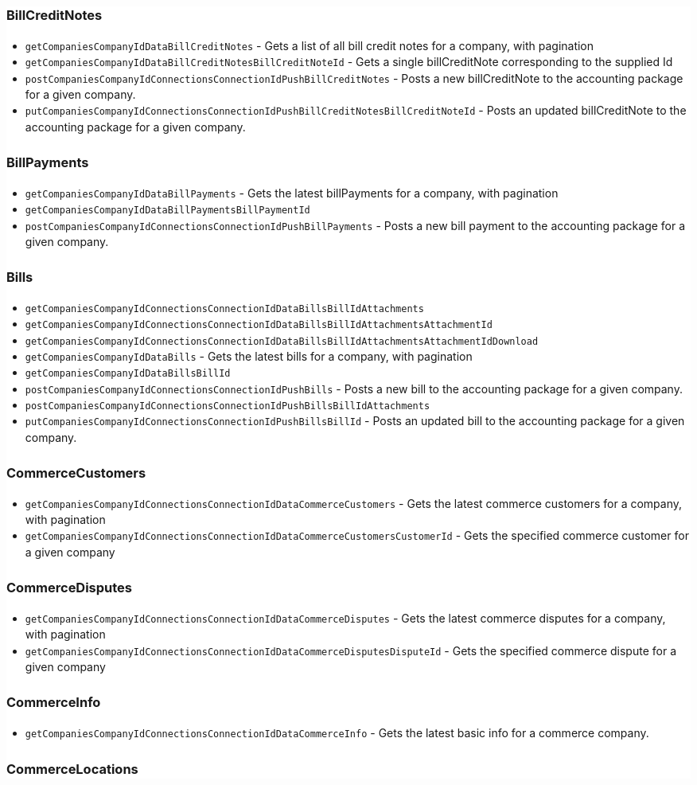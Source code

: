 ### BillCreditNotes

* `getCompaniesCompanyIdDataBillCreditNotes` - Gets a list of all bill credit notes for a company, with pagination
* `getCompaniesCompanyIdDataBillCreditNotesBillCreditNoteId` - Gets a single billCreditNote corresponding to the supplied Id
* `postCompaniesCompanyIdConnectionsConnectionIdPushBillCreditNotes` - Posts a new billCreditNote to the accounting package for a given company.
* `putCompaniesCompanyIdConnectionsConnectionIdPushBillCreditNotesBillCreditNoteId` - Posts an updated billCreditNote to the accounting package for a given company.

### BillPayments

* `getCompaniesCompanyIdDataBillPayments` - Gets the latest billPayments for a company, with pagination
* `getCompaniesCompanyIdDataBillPaymentsBillPaymentId`
* `postCompaniesCompanyIdConnectionsConnectionIdPushBillPayments` - Posts a new bill payment to the accounting package for a given company.

### Bills

* `getCompaniesCompanyIdConnectionsConnectionIdDataBillsBillIdAttachments`
* `getCompaniesCompanyIdConnectionsConnectionIdDataBillsBillIdAttachmentsAttachmentId`
* `getCompaniesCompanyIdConnectionsConnectionIdDataBillsBillIdAttachmentsAttachmentIdDownload`
* `getCompaniesCompanyIdDataBills` - Gets the latest bills for a company, with pagination
* `getCompaniesCompanyIdDataBillsBillId`
* `postCompaniesCompanyIdConnectionsConnectionIdPushBills` - Posts a new bill to the accounting package for a given company.
* `postCompaniesCompanyIdConnectionsConnectionIdPushBillsBillIdAttachments`
* `putCompaniesCompanyIdConnectionsConnectionIdPushBillsBillId` - Posts an updated bill to the accounting package for a given company.

### CommerceCustomers

* `getCompaniesCompanyIdConnectionsConnectionIdDataCommerceCustomers` - Gets the latest commerce customers for a company, with pagination
* `getCompaniesCompanyIdConnectionsConnectionIdDataCommerceCustomersCustomerId` - Gets the specified commerce customer for a given company

### CommerceDisputes

* `getCompaniesCompanyIdConnectionsConnectionIdDataCommerceDisputes` - Gets the latest commerce disputes for a company, with pagination
* `getCompaniesCompanyIdConnectionsConnectionIdDataCommerceDisputesDisputeId` - Gets the specified commerce dispute for a given company

### CommerceInfo

* `getCompaniesCompanyIdConnectionsConnectionIdDataCommerceInfo` - Gets the latest basic info for a commerce company.

### CommerceLocations
